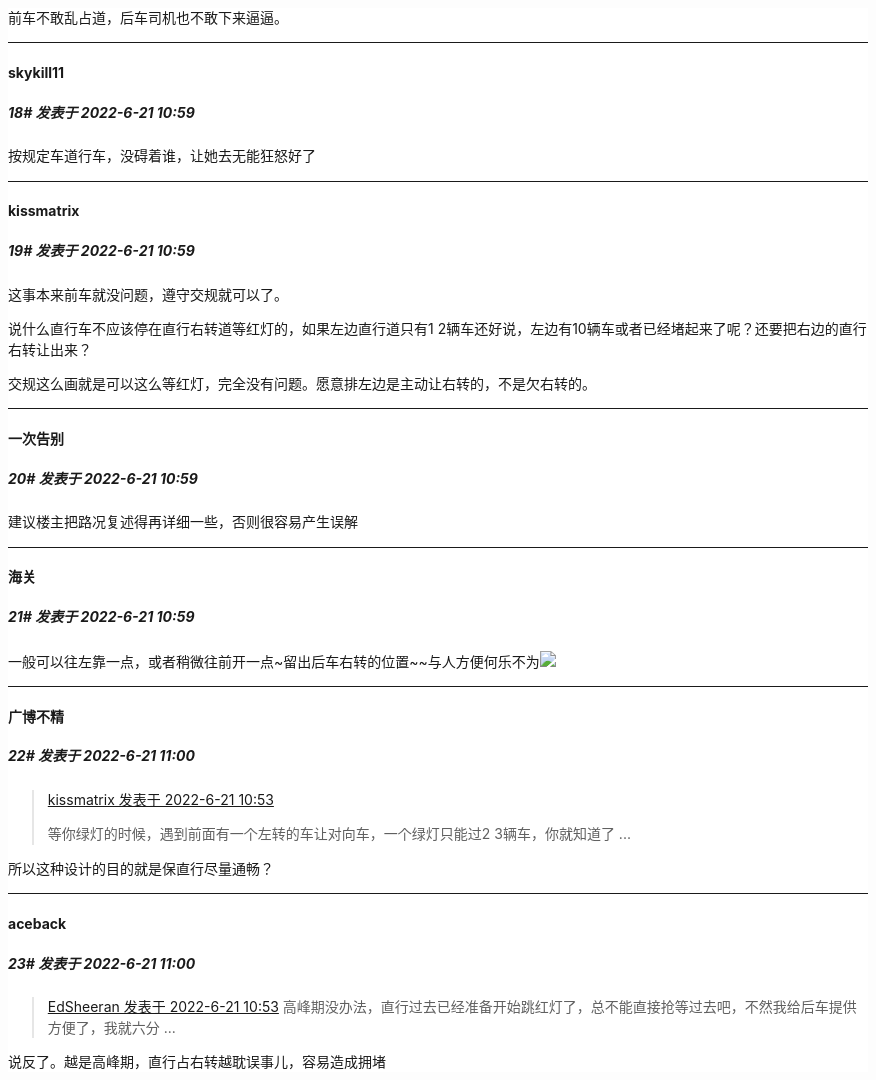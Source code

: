 前车不敢乱占道，后车司机也不敢下来逼逼。

*****

####  skykill11  
##### 18#       发表于 2022-6-21 10:59

按规定车道行车，没碍着谁，让她去无能狂怒好了

*****

####  kissmatrix  
##### 19#       发表于 2022-6-21 10:59

这事本来前车就没问题，遵守交规就可以了。

说什么直行车不应该停在直行右转道等红灯的，如果左边直行道只有1 2辆车还好说，左边有10辆车或者已经堵起来了呢？还要把右边的直行右转让出来？

交规这么画就是可以这么等红灯，完全没有问题。愿意排左边是主动让右转的，不是欠右转的。

*****

####  一次告别  
##### 20#       发表于 2022-6-21 10:59

建议楼主把路况复述得再详细一些，否则很容易产生误解

*****

####  海关  
##### 21#       发表于 2022-6-21 10:59

一般可以往左靠一点，或者稍微往前开一点~留出后车右转的位置~~与人方便何乐不为<img src="https://static.saraba1st.com/image/smiley/face2017/034.png" referrerpolicy="no-referrer">

*****

####  广博不精  
##### 22#       发表于 2022-6-21 11:00

<blockquote><a href="httphttps://bbs.saraba1st.com/2b/forum.php?mod=redirect&amp;goto=findpost&amp;pid=56350027&amp;ptid=2077037" target="_blank">kissmatrix 发表于 2022-6-21 10:53</a>

等你绿灯的时候，遇到前面有一个左转的车让对向车，一个绿灯只能过2 3辆车，你就知道了 ...</blockquote>
所以这种设计的目的就是保直行尽量通畅？

*****

####  aceback  
##### 23#       发表于 2022-6-21 11:00

<blockquote><a href="httphttps://bbs.saraba1st.com/2b/forum.php?mod=redirect&amp;goto=findpost&amp;pid=56350028&amp;ptid=2077037" target="_blank">EdSheeran 发表于 2022-6-21 10:53</a>
高峰期没办法，直行过去已经准备开始跳红灯了，总不能直接抢等过去吧，不然我给后车提供方便了，我就六分 ...</blockquote>
说反了。越是高峰期，直行占右转越耽误事儿，容易造成拥堵
